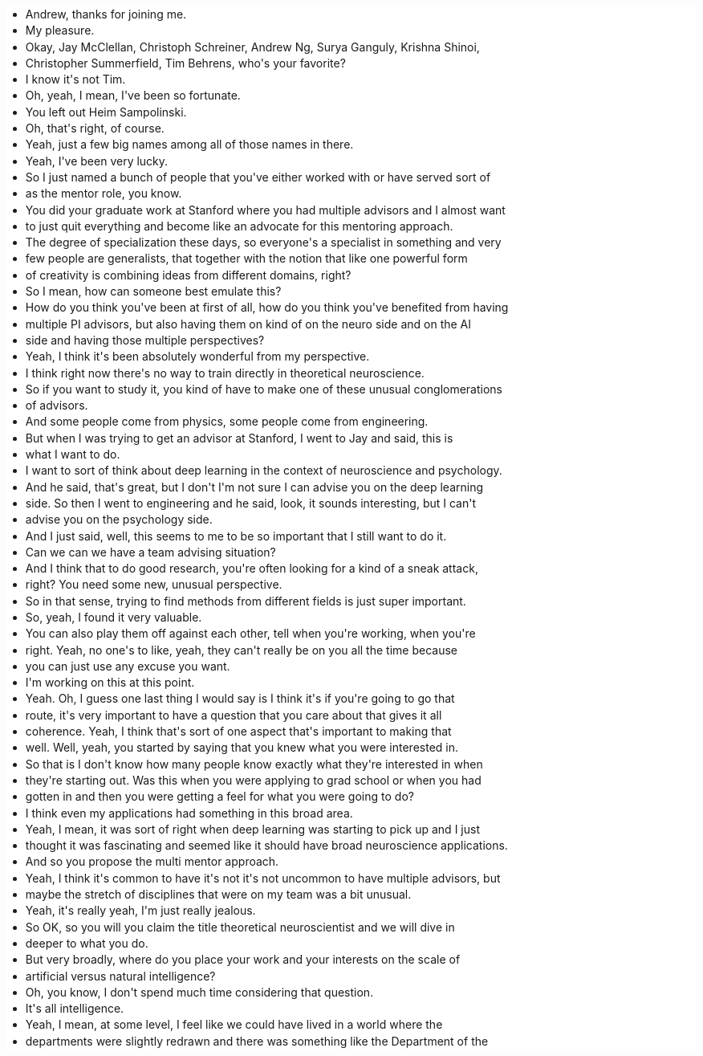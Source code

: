 *  Andrew, thanks for joining me.
*  My pleasure.
*  Okay, Jay McClellan, Christoph Schreiner, Andrew Ng, Surya Ganguly, Krishna Shinoi,
*  Christopher Summerfield, Tim Behrens, who's your favorite?
*  I know it's not Tim.
*  Oh, yeah, I mean, I've been so fortunate.
*  You left out Heim Sampolinski.
*  Oh, that's right, of course.
*  Yeah, just a few big names among all of those names in there.
*  Yeah, I've been very lucky.
*  So I just named a bunch of people that you've either worked with or have served sort of
*  as the mentor role, you know.
*  You did your graduate work at Stanford where you had multiple advisors and I almost want
*  to just quit everything and become like an advocate for this mentoring approach.
*  The degree of specialization these days, so everyone's a specialist in something and very
*  few people are generalists, that together with the notion that like one powerful form
*  of creativity is combining ideas from different domains, right?
*  So I mean, how can someone best emulate this?
*  How do you think you've been at first of all, how do you think you've benefited from having
*  multiple PI advisors, but also having them on kind of on the neuro side and on the AI
*  side and having those multiple perspectives?
*  Yeah, I think it's been absolutely wonderful from my perspective.
*  I think right now there's no way to train directly in theoretical neuroscience.
*  So if you want to study it, you kind of have to make one of these unusual conglomerations
*  of advisors.
*  And some people come from physics, some people come from engineering.
*  But when I was trying to get an advisor at Stanford, I went to Jay and said, this is
*  what I want to do.
*  I want to sort of think about deep learning in the context of neuroscience and psychology.
*  And he said, that's great, but I don't I'm not sure I can advise you on the deep learning
*  side. So then I went to engineering and he said, look, it sounds interesting, but I can't
*  advise you on the psychology side.
*  And I just said, well, this seems to me to be so important that I still want to do it.
*  Can we can we have a team advising situation?
*  And I think that to do good research, you're often looking for a kind of a sneak attack,
*  right? You need some new, unusual perspective.
*  So in that sense, trying to find methods from different fields is just super important.
*  So, yeah, I found it very valuable.
*  You can also play them off against each other, tell when you're working, when you're
*  right. Yeah, no one's to like, yeah, they can't really be on you all the time because
*  you can just use any excuse you want.
*  I'm working on this at this point.
*  Yeah. Oh, I guess one last thing I would say is I think it's if you're going to go that
*  route, it's very important to have a question that you care about that gives it all
*  coherence. Yeah, I think that's sort of one aspect that's important to making that
*  well. Well, yeah, you started by saying that you knew what you were interested in.
*  So that is I don't know how many people know exactly what they're interested in when
*  they're starting out. Was this when you were applying to grad school or when you had
*  gotten in and then you were getting a feel for what you were going to do?
*  I think even my applications had something in this broad area.
*  Yeah, I mean, it was sort of right when deep learning was starting to pick up and I just
*  thought it was fascinating and seemed like it should have broad neuroscience applications.
*  And so you propose the multi mentor approach.
*  Yeah, I think it's common to have it's not it's not uncommon to have multiple advisors, but
*  maybe the stretch of disciplines that were on my team was a bit unusual.
*  Yeah, it's really yeah, I'm just really jealous.
*  So OK, so you will you claim the title theoretical neuroscientist and we will dive in
*  deeper to what you do.
*  But very broadly, where do you place your work and your interests on the scale of
*  artificial versus natural intelligence?
*  Oh, you know, I don't spend much time considering that question.
*  It's all intelligence.
*  Yeah, I mean, at some level, I feel like we could have lived in a world where the
*  departments were slightly redrawn and there was something like the Department of the